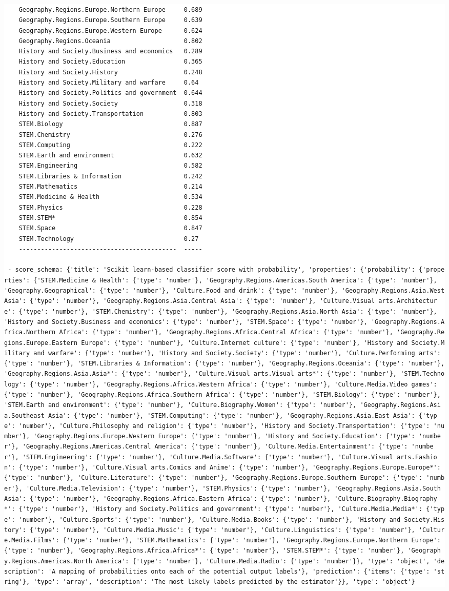 		Geography.Regions.Europe.Northern Europe     0.689
		Geography.Regions.Europe.Southern Europe     0.639
		Geography.Regions.Europe.Western Europe      0.624
		Geography.Regions.Oceania                    0.802
		History and Society.Business and economics   0.289
		History and Society.Education                0.365
		History and Society.History                  0.248
		History and Society.Military and warfare     0.64
		History and Society.Politics and government  0.644
		History and Society.Society                  0.318
		History and Society.Transportation           0.803
		STEM.Biology                                 0.887
		STEM.Chemistry                               0.276
		STEM.Computing                               0.222
		STEM.Earth and environment                   0.632
		STEM.Engineering                             0.582
		STEM.Libraries & Information                 0.242
		STEM.Mathematics                             0.214
		STEM.Medicine & Health                       0.534
		STEM.Physics                                 0.228
		STEM.STEM*                                   0.854
		STEM.Space                                   0.847
		STEM.Technology                              0.27
		-------------------------------------------  -----
	
	 - score_schema: {'title': 'Scikit learn-based classifier score with probability', 'properties': {'probability': {'properties': {'STEM.Medicine & Health': {'type': 'number'}, 'Geography.Regions.Americas.South America': {'type': 'number'}, 'Geography.Geographical': {'type': 'number'}, 'Culture.Food and drink': {'type': 'number'}, 'Geography.Regions.Asia.West Asia': {'type': 'number'}, 'Geography.Regions.Asia.Central Asia': {'type': 'number'}, 'Culture.Visual arts.Architecture': {'type': 'number'}, 'STEM.Chemistry': {'type': 'number'}, 'Geography.Regions.Asia.North Asia': {'type': 'number'}, 'History and Society.Business and economics': {'type': 'number'}, 'STEM.Space': {'type': 'number'}, 'Geography.Regions.Africa.Northern Africa': {'type': 'number'}, 'Geography.Regions.Africa.Central Africa': {'type': 'number'}, 'Geography.Regions.Europe.Eastern Europe': {'type': 'number'}, 'Culture.Internet culture': {'type': 'number'}, 'History and Society.Military and warfare': {'type': 'number'}, 'History and Society.Society': {'type': 'number'}, 'Culture.Performing arts': {'type': 'number'}, 'STEM.Libraries & Information': {'type': 'number'}, 'Geography.Regions.Oceania': {'type': 'number'}, 'Geography.Regions.Asia.Asia*': {'type': 'number'}, 'Culture.Visual arts.Visual arts*': {'type': 'number'}, 'STEM.Technology': {'type': 'number'}, 'Geography.Regions.Africa.Western Africa': {'type': 'number'}, 'Culture.Media.Video games': {'type': 'number'}, 'Geography.Regions.Africa.Southern Africa': {'type': 'number'}, 'STEM.Biology': {'type': 'number'}, 'STEM.Earth and environment': {'type': 'number'}, 'Culture.Biography.Women': {'type': 'number'}, 'Geography.Regions.Asia.Southeast Asia': {'type': 'number'}, 'STEM.Computing': {'type': 'number'}, 'Geography.Regions.Asia.East Asia': {'type': 'number'}, 'Culture.Philosophy and religion': {'type': 'number'}, 'History and Society.Transportation': {'type': 'number'}, 'Geography.Regions.Europe.Western Europe': {'type': 'number'}, 'History and Society.Education': {'type': 'number'}, 'Geography.Regions.Americas.Central America': {'type': 'number'}, 'Culture.Media.Entertainment': {'type': 'number'}, 'STEM.Engineering': {'type': 'number'}, 'Culture.Media.Software': {'type': 'number'}, 'Culture.Visual arts.Fashion': {'type': 'number'}, 'Culture.Visual arts.Comics and Anime': {'type': 'number'}, 'Geography.Regions.Europe.Europe*': {'type': 'number'}, 'Culture.Literature': {'type': 'number'}, 'Geography.Regions.Europe.Southern Europe': {'type': 'number'}, 'Culture.Media.Television': {'type': 'number'}, 'STEM.Physics': {'type': 'number'}, 'Geography.Regions.Asia.South Asia': {'type': 'number'}, 'Geography.Regions.Africa.Eastern Africa': {'type': 'number'}, 'Culture.Biography.Biography*': {'type': 'number'}, 'History and Society.Politics and government': {'type': 'number'}, 'Culture.Media.Media*': {'type': 'number'}, 'Culture.Sports': {'type': 'number'}, 'Culture.Media.Books': {'type': 'number'}, 'History and Society.History': {'type': 'number'}, 'Culture.Media.Music': {'type': 'number'}, 'Culture.Linguistics': {'type': 'number'}, 'Culture.Media.Films': {'type': 'number'}, 'STEM.Mathematics': {'type': 'number'}, 'Geography.Regions.Europe.Northern Europe': {'type': 'number'}, 'Geography.Regions.Africa.Africa*': {'type': 'number'}, 'STEM.STEM*': {'type': 'number'}, 'Geography.Regions.Americas.North America': {'type': 'number'}, 'Culture.Media.Radio': {'type': 'number'}}, 'type': 'object', 'description': 'A mapping of probabilities onto each of the potential output labels'}, 'prediction': {'items': {'type': 'string'}, 'type': 'array', 'description': 'The most likely labels predicted by the estimator'}}, 'type': 'object'}

